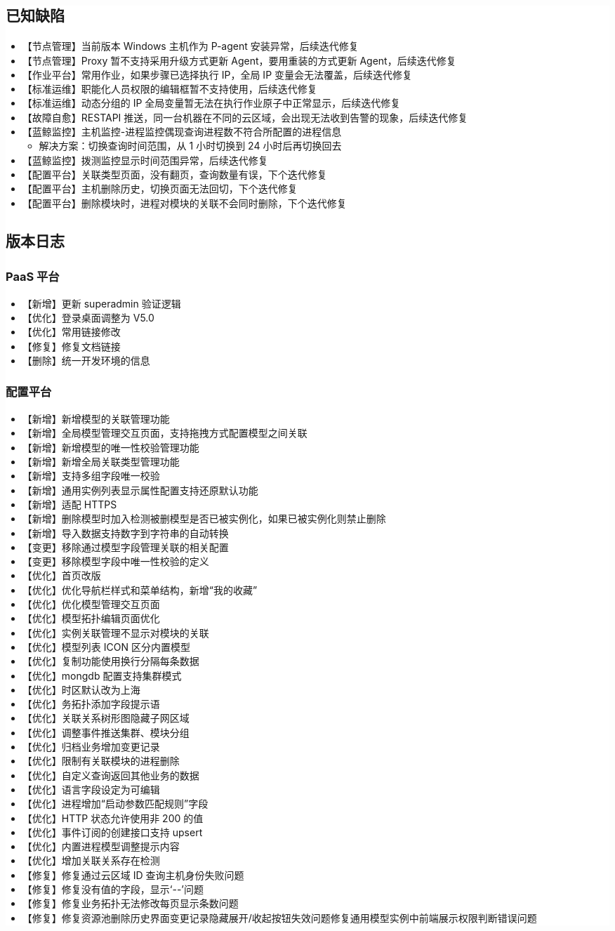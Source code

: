 ## 已知缺陷

- 【节点管理】当前版本 Windows 主机作为 P-agent 安装异常，后续迭代修复
- 【节点管理】Proxy 暂不支持采用升级方式更新 Agent，要用重装的方式更新 Agent，后续迭代修复
- 【作业平台】常用作业，如果步骤已选择执行 IP，全局 IP 变量会无法覆盖，后续迭代修复
- 【标准运维】职能化人员权限的编辑框暂不支持使用，后续迭代修复
- 【标准运维】动态分组的 IP 全局变量暂无法在执行作业原子中正常显示，后续迭代修复
- 【故障自愈】RESTAPI 推送，同一台机器在不同的云区域，会出现无法收到告警的现象，后续迭代修复
- 【蓝鲸监控】主机监控-进程监控偶现查询进程数不符合所配置的进程信息
  - 解决方案：切换查询时间范围，从 1 小时切换到 24 小时后再切换回去
- 【蓝鲸监控】拨测监控显示时间范围异常，后续迭代修复
- 【配置平台】关联类型页面，没有翻页，查询数量有误，下个迭代修复
- 【配置平台】主机删除历史，切换页面无法回切，下个迭代修复
- 【配置平台】删除模块时，进程对模块的关联不会同时删除，下个迭代修复

## 版本日志

### PaaS 平台

- 【新增】更新 superadmin 验证逻辑
- 【优化】登录桌面调整为 V5.0
- 【优化】常用链接修改
- 【修复】修复文档链接
- 【删除】统一开发环境的信息

### 配置平台

- 【新增】新增模型的关联管理功能
- 【新增】全局模型管理交互页面，支持拖拽方式配置模型之间关联
- 【新增】新增模型的唯一性校验管理功能
- 【新增】新增全局关联类型管理功能
- 【新增】支持多组字段唯一校验
- 【新增】通用实例列表显示属性配置支持还原默认功能
- 【新增】适配 HTTPS
- 【新增】删除模型时加入检测被删模型是否已被实例化，如果已被实例化则禁止删除
- 【新增】导入数据支持数字到字符串的自动转换
- 【变更】移除通过模型字段管理关联的相关配置
- 【变更】移除模型字段中唯一性校验的定义
- 【优化】首页改版
- 【优化】优化导航栏样式和菜单结构，新增“我的收藏”
- 【优化】优化模型管理交互页面
- 【优化】模型拓扑编辑页面优化
- 【优化】实例关联管理不显示对模块的关联
- 【优化】模型列表 ICON 区分内置模型
- 【优化】复制功能使用换行分隔每条数据
- 【优化】mongdb 配置支持集群模式
- 【优化】时区默认改为上海
- 【优化】务拓扑添加字段提示语
- 【优化】关联关系树形图隐藏子网区域
- 【优化】调整事件推送集群、模块分组
- 【优化】归档业务增加变更记录
- 【优化】限制有关联模块的进程删除
- 【优化】自定义查询返回其他业务的数据
- 【优化】语言字段设定为可编辑
- 【优化】进程增加“启动参数匹配规则”字段
- 【优化】HTTP 状态允许使用非 200 的值
- 【优化】事件订阅的创建接口支持 upsert
- 【优化】内置进程模型调整提示内容
- 【优化】增加关联关系存在检测
- 【修复】修复通过云区域 ID 查询主机身份失败问题
- 【修复】修复没有值的字段，显示‘--’问题
- 【修复】修复业务拓扑无法修改每页显示条数问题
- 【修复】修复资源池删除历史界面变更记录隐藏展开/收起按钮失效问题修复通用模型实例中前端展示权限判断错误问题